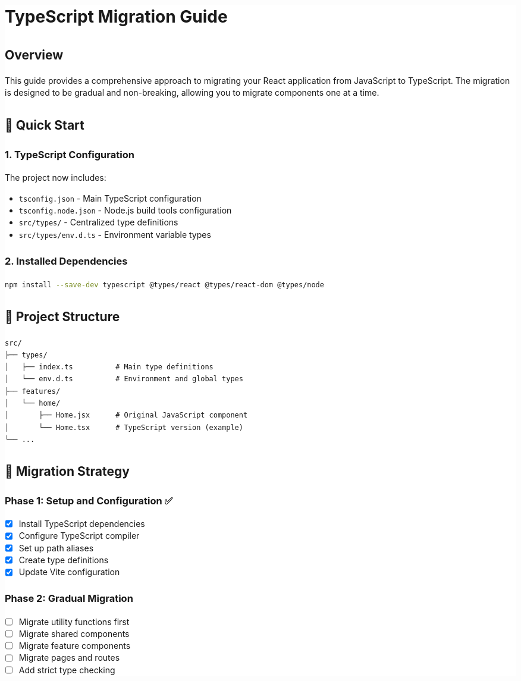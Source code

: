 # TypeScript Migration Guide

## Overview
This guide provides a comprehensive approach to migrating your React application from JavaScript to TypeScript. The migration is designed to be gradual and non-breaking, allowing you to migrate components one at a time.

## 🚀 Quick Start

### 1. TypeScript Configuration
The project now includes:
- `tsconfig.json` - Main TypeScript configuration
- `tsconfig.node.json` - Node.js build tools configuration
- `src/types/` - Centralized type definitions
- `src/types/env.d.ts` - Environment variable types

### 2. Installed Dependencies
```bash
npm install --save-dev typescript @types/react @types/react-dom @types/node
```

## 📁 Project Structure

```
src/
├── types/
│   ├── index.ts          # Main type definitions
│   └── env.d.ts          # Environment and global types
├── features/
│   └── home/
│       ├── Home.jsx      # Original JavaScript component
│       └── Home.tsx      # TypeScript version (example)
└── ...
```

## 🔄 Migration Strategy

### Phase 1: Setup and Configuration ✅
- [x] Install TypeScript dependencies
- [x] Configure TypeScript compiler
- [x] Set up path aliases
- [x] Create type definitions
- [x] Update Vite configuration

### Phase 2: Gradual Migration
- [ ] Migrate utility functions first
- [ ] Migrate shared components
- [ ] Migrate feature components
- [ ] Migrate pages and routes
- [ ] Add strict type checking
